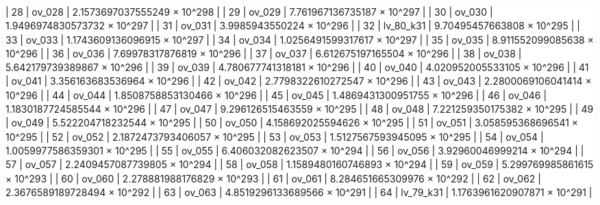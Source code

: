 | 28 | ov_028 | 2.1573697037555249 × 10^298 |
| 29 | ov_029 | 7.761967136735187 × 10^297 |
| 30 | ov_030 | 1.9496974830573732 × 10^297 |
| 31 | ov_031 | 3.9985943550224 × 10^296 |
| 32 | lv_80_k31 | 9.70495457663808 × 10^295 |
| 33 | ov_033 | 1.1743609136096915 × 10^297 |
| 34 | ov_034 | 1.0256491599317617 × 10^297 |
| 35 | ov_035 | 8.911552099085638 × 10^296 |
| 36 | ov_036 | 7.69978317876819 × 10^296 |
| 37 | ov_037 | 6.612675197165504 × 10^296 |
| 38 | ov_038 | 5.642179739389867 × 10^296 |
| 39 | ov_039 | 4.780677741318181 × 10^296 |
| 40 | ov_040 | 4.020952005533105 × 10^296 |
| 41 | ov_041 | 3.356163683536964 × 10^296 |
| 42 | ov_042 | 2.7798322610272547 × 10^296 |
| 43 | ov_043 | 2.2800069106041414 × 10^296 |
| 44 | ov_044 | 1.8508758853130466 × 10^296 |
| 45 | ov_045 | 1.4869431300951755 × 10^296 |
| 46 | ov_046 | 1.1830187724585544 × 10^296 |
| 47 | ov_047 | 9.296126515463559 × 10^295 |
| 48 | ov_048 | 7.221259350175382 × 10^295 |
| 49 | ov_049 | 5.522204718232544 × 10^295 |
| 50 | ov_050 | 4.158692025594626 × 10^295 |
| 51 | ov_051 | 3.058595368696541 × 10^295 |
| 52 | ov_052 | 2.1872473793406057 × 10^295 |
| 53 | ov_053 | 1.5127567593945095 × 10^295 |
| 54 | ov_054 | 1.0059977586359301 × 10^295 |
| 55 | ov_055 | 6.406032082623507 × 10^294 |
| 56 | ov_056 | 3.92960046999214 × 10^294 |
| 57 | ov_057 | 2.2409457087739805 × 10^294 |
| 58 | ov_058 | 1.1589480160746893 × 10^294 |
| 59 | ov_059 | 5.299769985861615 × 10^293 |
| 60 | ov_060 | 2.278881988176829 × 10^293 |
| 61 | ov_061 | 8.284651665309976 × 10^292 |
| 62 | ov_062 | 2.3676589189728494 × 10^292 |
| 63 | ov_063 | 4.8519296133689566 × 10^291 |
| 64 | lv_79_k31 | 1.1763961620907871 × 10^291 |